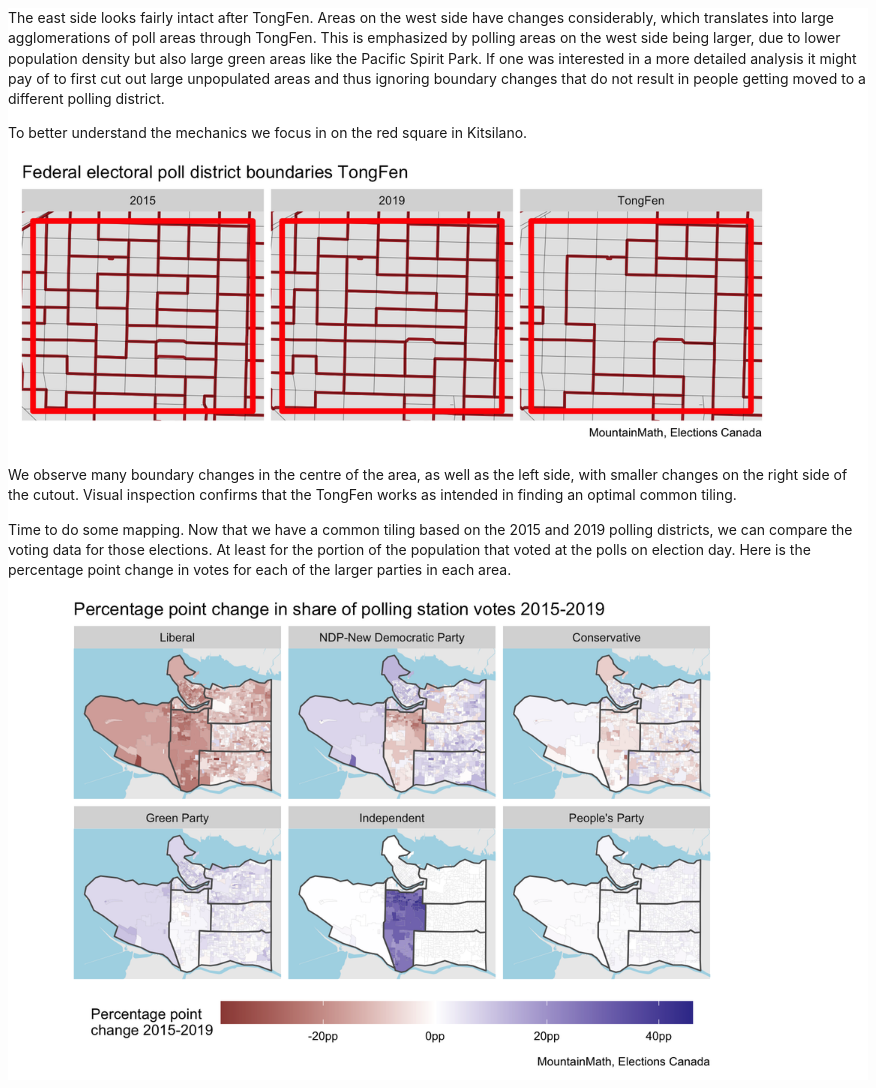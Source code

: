 The east side looks fairly intact after TongFen. Areas on the west side have changes considerably, which translates into large agglomerations of poll areas through TongFen. This is emphasized by polling areas on the west side being larger, due to lower population density but also large green areas like the Pacific Spirit Park. If one was interested in a more detailed analysis it might pay of to first cut out large unpopulated areas and thus ignoring boundary changes that do not result in people getting moved to a different polling district.

To better understand the mechanics we focus in on the red square in Kitsilano.

<img src="index_files/figure-html/unnamed-chunk-14-1.png" width="768" />

We observe many boundary changes in the centre of the area, as well as the left side, with smaller changes on the right side of the cutout. Visual inspection confirms that the TongFen works as intended in finding an optimal common tiling.

Time to do some mapping. Now that we have a common tiling based on the 2015 and 2019 polling districts, we can compare the voting data for those elections. At least for the portion of the population that voted at the polls on election day. Here is the percentage point change in votes for each of the larger parties in each area.

<img src="index_files/figure-html/vote-change-1.png" width="768" />
